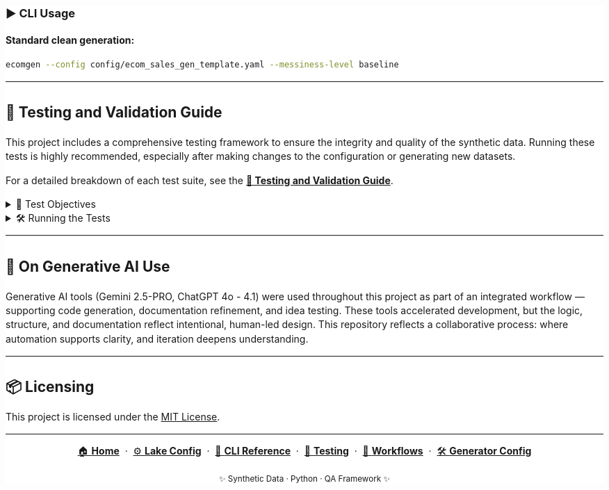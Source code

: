 ### ▶️ CLI Usage

**Standard clean generation:**

```bash
ecomgen --config config/ecom_sales_gen_template.yaml --messiness-level baseline
```

___

## 🧪 Testing and Validation Guide

This project includes a comprehensive testing framework to ensure the integrity and quality of the synthetic data. Running these tests is highly recommended, especially after making changes to the configuration or generating new datasets.

For a detailed breakdown of each test suite, see the [**🧪 Testing and Validation Guide**](./TESTING_GUIDE.md).

<details><summary>🎯 Test Objectives</summary></details>

<details><summary>🛠️ Running the Tests</summary></details>

___

## 🤝 On Generative AI Use

Generative AI tools (Gemini 2.5-PRO, ChatGPT 4o - 4.1) were used throughout this project as part of an integrated workflow — supporting code generation, documentation refinement, and idea testing. These tools accelerated development, but the logic, structure, and documentation reflect intentional, human-led design. This repository reflects a collaborative process: where automation supports clarity, and iteration deepens understanding.

---

## 📦 Licensing

This project is licensed under the [MIT License](../../LICENSE).

---

<p align="center">
  <a href="../../README.md">🏠 <b>Home</b></a>
  &nbsp;·&nbsp;
  <a href="../datalakes_extention/CONFIG_GUIDE.md">⚙️ <b>Lake Config</b></a>
  &nbsp;·&nbsp;
  <a href="../datalakes_extention/CLI_REFERENCE.md">🧭 <b>CLI Reference</b></a>
  &nbsp;·&nbsp;
  <a href="../datalakes_extention/TESTING_GUIDE.md">🧪 <b>Testing</b></a>
  &nbsp;·&nbsp;
  <a href="../datalakes_extention/workflows/BACKLOG_BEAR.md">🧸 <b>Workflows</b></a>
  &nbsp;·&nbsp;
  <a href="./CONFIG_GUIDE.md">🛠️ <b>Generator Config</b></a>
</p>

<p align="center">
  <sub>✨ Synthetic Data · Python · QA Framework ✨</sub>
</p>
